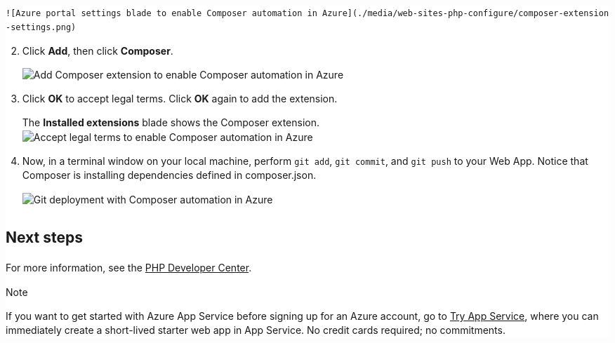     ![Azure portal settings blade to enable Composer automation in Azure](./media/web-sites-php-configure/composer-extension-settings.png)
2. Click **Add**, then click **Composer**.

    ![Add Composer extension to enable Composer automation in Azure](./media/web-sites-php-configure/composer-extension-add.png)
3. Click **OK** to accept legal terms. Click **OK** again to add the extension.

    The **Installed extensions** blade shows the Composer extension.
    ![Accept legal terms to enable Composer automation in Azure](./media/web-sites-php-configure/composer-extension-view.png)
4. Now, in a terminal window on your local machine, perform `git add`, `git commit`, and `git push` to your Web App. Notice that Composer
   is installing dependencies defined in composer.json.

    ![Git deployment with Composer automation in Azure](./media/web-sites-php-configure/composer-extension-success.png)

## Next steps

For more information, see the [PHP Developer Center](https://azure.microsoft.com/develop/php/).

> [!NOTE]
> If you want to get started with Azure App Service before signing up for an Azure account, go to [Try App Service](https://azure.microsoft.com/try/app-service/), where you can immediately create a short-lived starter web app in App Service. No credit cards required; no commitments.
>

[free trial]: https://www.windowsazure.com/pricing/free-trial/
[phpinfo()]: http://php.net/manual/en/function.phpinfo.php
[select-php-version]: ./media/web-sites-php-configure/select-php-version.png
[List of php.ini directives]: http://www.php.net/manual/en/ini.list.php
[.user.ini]: http://www.php.net/manual/en/configuration.file.per-user.php
[ini_set()]: http://www.php.net/manual/en/function.ini-set.php
[application-settings]: ./media/web-sites-php-configure/application-settings.png
[settings-button]: ./media/web-sites-php-configure/settings-button.png
[save-button]: ./media/web-sites-php-configure/save-button.png
[php-extensions]: ./media/web-sites-php-configure/php-extensions.png
[handler-mappings]: ./media/web-sites-php-configure/handler-mappings.png
[http://windows.php.net/download/]: http://windows.php.net/download/
[http://windows.php.net/downloads/releases/archives/]: http://windows.php.net/downloads/releases/archives/
[SETPHPVERCLI]: ./media/web-sites-php-configure/ChangePHPVersion-XPlatCLI.png
[GETPHPVERCLI]: ./media/web-sites-php-configure/ShowPHPVersion-XplatCLI.png
[SETPHPVERPS]: ./media/web-sites-php-configure/ChangePHPVersion-PS.png
[GETPHPVERPS]: ./media/web-sites-php-configure/ShowPHPVersion-PS.png
